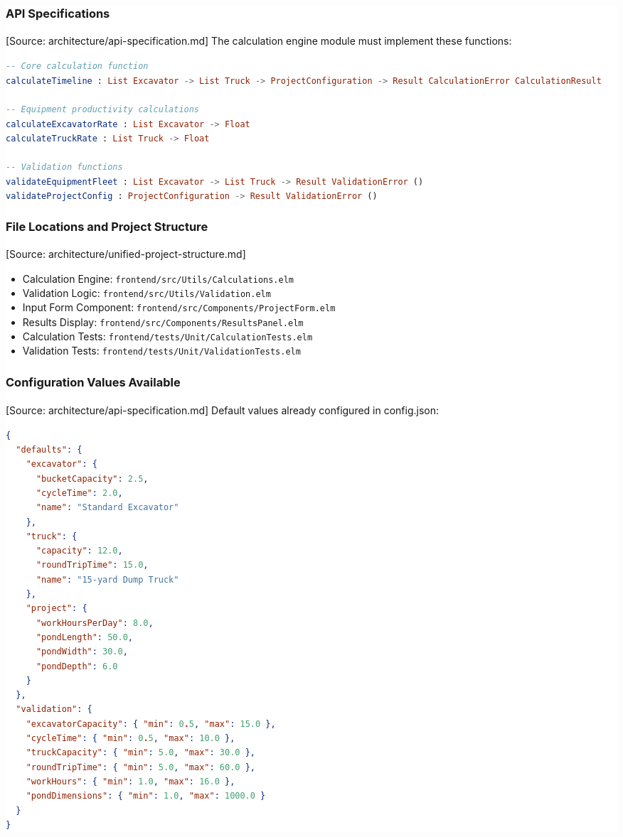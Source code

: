 ### API Specifications
[Source: architecture/api-specification.md]
The calculation engine module must implement these functions:
```elm
-- Core calculation function
calculateTimeline : List Excavator -> List Truck -> ProjectConfiguration -> Result CalculationError CalculationResult

-- Equipment productivity calculations  
calculateExcavatorRate : List Excavator -> Float
calculateTruckRate : List Truck -> Float

-- Validation functions
validateEquipmentFleet : List Excavator -> List Truck -> Result ValidationError ()
validateProjectConfig : ProjectConfiguration -> Result ValidationError ()
```

### File Locations and Project Structure
[Source: architecture/unified-project-structure.md]
- Calculation Engine: `frontend/src/Utils/Calculations.elm`
- Validation Logic: `frontend/src/Utils/Validation.elm`
- Input Form Component: `frontend/src/Components/ProjectForm.elm`
- Results Display: `frontend/src/Components/ResultsPanel.elm`
- Calculation Tests: `frontend/tests/Unit/CalculationTests.elm`
- Validation Tests: `frontend/tests/Unit/ValidationTests.elm`

### Configuration Values Available
[Source: architecture/api-specification.md]
Default values already configured in config.json:
```json
{
  "defaults": {
    "excavator": {
      "bucketCapacity": 2.5,
      "cycleTime": 2.0,
      "name": "Standard Excavator"
    },
    "truck": {
      "capacity": 12.0,
      "roundTripTime": 15.0,
      "name": "15-yard Dump Truck"
    },
    "project": {
      "workHoursPerDay": 8.0,
      "pondLength": 50.0,
      "pondWidth": 30.0,
      "pondDepth": 6.0
    }
  },
  "validation": {
    "excavatorCapacity": { "min": 0.5, "max": 15.0 },
    "cycleTime": { "min": 0.5, "max": 10.0 },
    "truckCapacity": { "min": 5.0, "max": 30.0 },
    "roundTripTime": { "min": 5.0, "max": 60.0 },
    "workHours": { "min": 1.0, "max": 16.0 },
    "pondDimensions": { "min": 1.0, "max": 1000.0 }
  }
}
```
